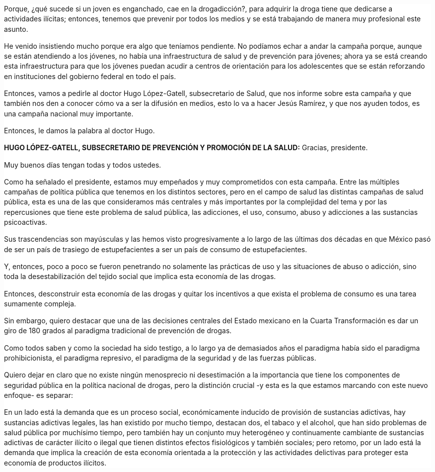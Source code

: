 Porque, ¿qué sucede si un joven es enganchado, cae en la drogadicción?, para
adquirir la droga tiene que dedicarse a actividades ilícitas; entonces,
tenemos que prevenir por todos los medios y se está trabajando de manera muy
profesional este asunto.

He venido insistiendo mucho porque era algo que teníamos pendiente. No
podíamos echar a andar la campaña porque, aunque se están atendiendo a los
jóvenes, no había una infraestructura de salud y de prevención para jóvenes;
ahora ya se está creando esta infraestructura para que los jóvenes puedan
acudir a centros de orientación para los adolescentes que se están reforzando
en instituciones del gobierno federal en todo el país.

Entonces, vamos a pedirle al doctor Hugo López-Gatell, subsecretario de Salud,
que nos informe sobre esta campaña y que también nos den a conocer cómo va a
ser la difusión en medios, esto lo va a hacer Jesús Ramírez, y que nos ayuden
todos, es una campaña nacional muy importante.

Entonces, le damos la palabra al doctor Hugo.

**HUGO LÓPEZ-GATELL, SUBSECRETARIO DE PREVENCIÓN Y PROMOCIÓN DE LA SALUD:**
Gracias, presidente.

Muy buenos días tengan todas y todos ustedes.

Como ha señalado el presidente, estamos muy empeñados y muy comprometidos con
esta campaña. Entre las múltiples campañas de política pública que tenemos en
los distintos sectores, pero en el campo de salud las distintas campañas de
salud pública, esta es una de las que consideramos más centrales y más
importantes por la complejidad del tema y por las repercusiones que tiene este
problema de salud pública, las adicciones, el uso, consumo, abuso y adicciones
a las sustancias psicoactivas.

Sus trascendencias son mayúsculas y las hemos visto progresivamente a lo largo
de las últimas dos décadas en que México pasó de ser un país de trasiego de
estupefacientes a ser un país de consumo de estupefacientes.

Y, entonces, poco a poco se fueron penetrando no solamente las prácticas de
uso y las situaciones de abuso o adicción, sino toda la desestabilización del
tejido social que implica esta economía de las drogas.

Entonces, desconstruir esta economía de las drogas y quitar los incentivos a
que exista el problema de consumo es una tarea sumamente compleja.

Sin embargo, quiero destacar que una de las decisiones centrales del Estado
mexicano en la Cuarta Transformación es dar un giro de 180 grados al paradigma
tradicional de prevención de drogas.

Como todos saben y como la sociedad ha sido testigo, a lo largo ya de
demasiados años el paradigma había sido el paradigma prohibicionista, el
paradigma represivo, el paradigma de la seguridad y de las fuerzas públicas.

Quiero dejar en claro que no existe ningún menosprecio ni desestimación a la
importancia que tiene los componentes de seguridad pública en la política
nacional de drogas, pero la distinción crucial -y esta es la que estamos
marcando con este nuevo enfoque- es separar:

En un lado está la demanda que es un proceso social, económicamente inducido
de provisión de sustancias adictivas, hay sustancias adictivas legales, las
han existido por mucho tiempo, destacan dos, el tabaco y el alcohol, que han
sido problemas de salud pública por muchísimo tiempo, pero también hay un
conjunto muy heterogéneo y continuamente cambiante de sustancias adictivas de
carácter ilícito o ilegal que tienen distintos efectos fisiológicos y también
sociales; pero retomo, por un lado está la demanda que implica la creación de
esta economía orientada a la protección y las actividades delictivas para
proteger esta economía de productos ilícitos.
